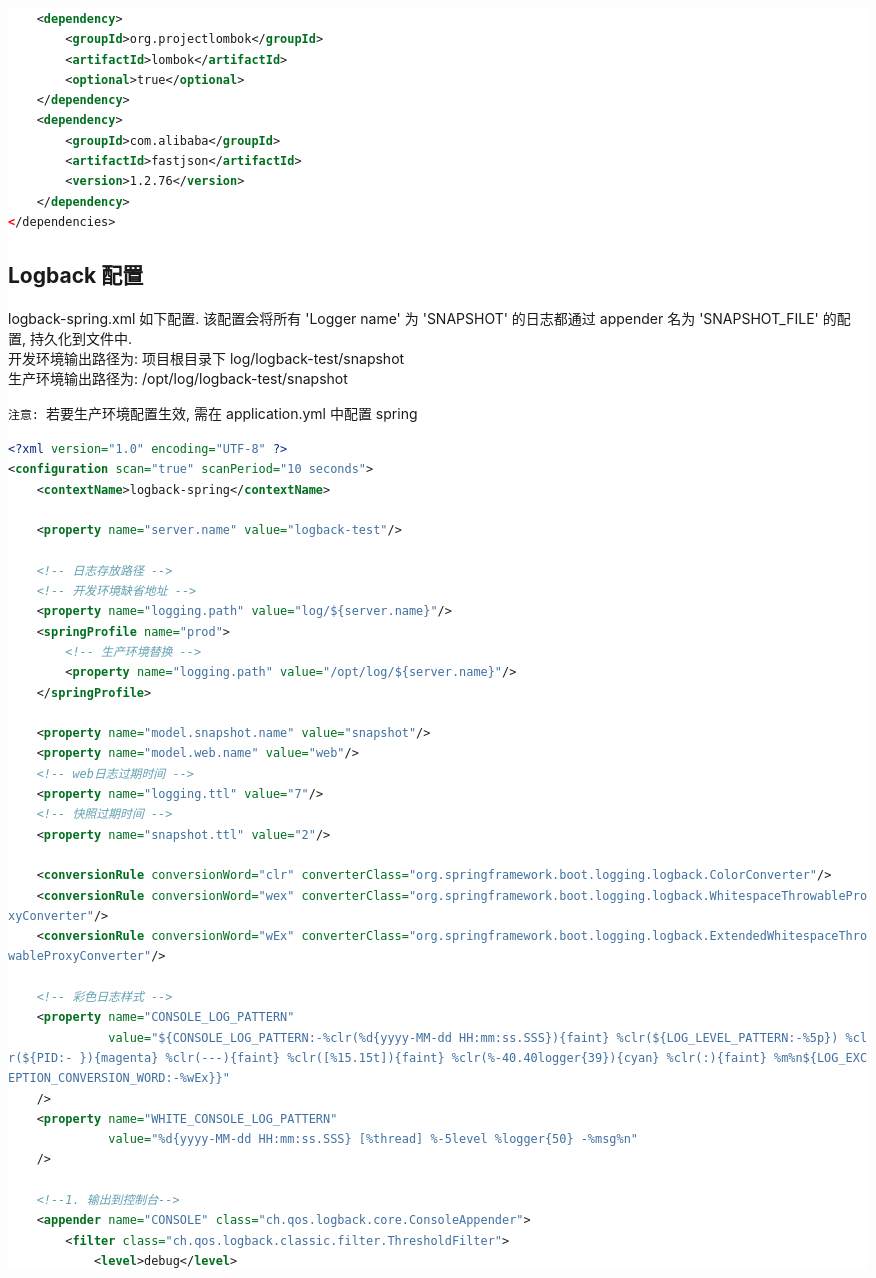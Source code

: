 ```xml
    <dependency>
        <groupId>org.projectlombok</groupId>
        <artifactId>lombok</artifactId>
        <optional>true</optional>
    </dependency>
    <dependency>
        <groupId>com.alibaba</groupId>
        <artifactId>fastjson</artifactId>
        <version>1.2.76</version>
    </dependency>
</dependencies>
```

## Logback 配置
logback-spring.xml 如下配置. 该配置会将所有 'Logger name' 为 'SNAPSHOT' 的日志都通过 appender 名为 'SNAPSHOT_FILE' 的配置, 持久化到文件中.  
开发环境输出路径为: 项目根目录下 log/logback-test/snapshot  
生产环境输出路径为: /opt/log/logback-test/snapshot  

`注意: `若要生产环境配置生效, 需在 application.yml 中配置 spring
```xml
<?xml version="1.0" encoding="UTF-8" ?>
<configuration scan="true" scanPeriod="10 seconds">
    <contextName>logback-spring</contextName>

    <property name="server.name" value="logback-test"/>

    <!-- 日志存放路径 -->
    <!-- 开发环境缺省地址 -->
    <property name="logging.path" value="log/${server.name}"/>
    <springProfile name="prod">
        <!-- 生产环境替换 -->
        <property name="logging.path" value="/opt/log/${server.name}"/>
    </springProfile>

    <property name="model.snapshot.name" value="snapshot"/>
    <property name="model.web.name" value="web"/>
    <!-- web日志过期时间 -->
    <property name="logging.ttl" value="7"/>
    <!-- 快照过期时间 -->
    <property name="snapshot.ttl" value="2"/>

    <conversionRule conversionWord="clr" converterClass="org.springframework.boot.logging.logback.ColorConverter"/>
    <conversionRule conversionWord="wex" converterClass="org.springframework.boot.logging.logback.WhitespaceThrowableProxyConverter"/>
    <conversionRule conversionWord="wEx" converterClass="org.springframework.boot.logging.logback.ExtendedWhitespaceThrowableProxyConverter"/>

    <!-- 彩色日志样式 -->
    <property name="CONSOLE_LOG_PATTERN"
              value="${CONSOLE_LOG_PATTERN:-%clr(%d{yyyy-MM-dd HH:mm:ss.SSS}){faint} %clr(${LOG_LEVEL_PATTERN:-%5p}) %clr(${PID:- }){magenta} %clr(---){faint} %clr([%15.15t]){faint} %clr(%-40.40logger{39}){cyan} %clr(:){faint} %m%n${LOG_EXCEPTION_CONVERSION_WORD:-%wEx}}"
    />
    <property name="WHITE_CONSOLE_LOG_PATTERN"
              value="%d{yyyy-MM-dd HH:mm:ss.SSS} [%thread] %-5level %logger{50} -%msg%n"
    />

    <!--1. 输出到控制台-->
    <appender name="CONSOLE" class="ch.qos.logback.core.ConsoleAppender">
        <filter class="ch.qos.logback.classic.filter.ThresholdFilter">
            <level>debug</level>
```